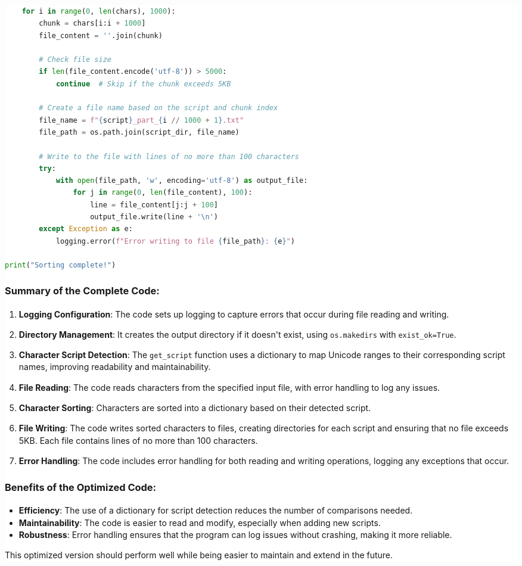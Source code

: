 ```python
    for i in range(0, len(chars), 1000):
        chunk = chars[i:i + 1000]
        file_content = ''.join(chunk)
        
        # Check file size
        if len(file_content.encode('utf-8')) > 5000:
            continue  # Skip if the chunk exceeds 5KB

        # Create a file name based on the script and chunk index
        file_name = f"{script}_part_{i // 1000 + 1}.txt"
        file_path = os.path.join(script_dir, file_name)

        # Write to the file with lines of no more than 100 characters
        try:
            with open(file_path, 'w', encoding='utf-8') as output_file:
                for j in range(0, len(file_content), 100):
                    line = file_content[j:j + 100]
                    output_file.write(line + '\n')
        except Exception as e:
            logging.error(f"Error writing to file {file_path}: {e}")

print("Sorting complete!")
```

### Summary of the Complete Code:

1. **Logging Configuration**: The code sets up logging to capture errors that occur during file reading and writing.

2. **Directory Management**: It creates the output directory if it doesn't exist, using `os.makedirs` with `exist_ok=True`.

3. **Character Script Detection**: The `get_script` function uses a dictionary to map Unicode ranges to their corresponding script names, improving readability and maintainability.

4. **File Reading**: The code reads characters from the specified input file, with error handling to log any issues.

5. **Character Sorting**: Characters are sorted into a dictionary based on their detected script.

6. **File Writing**: The code writes sorted characters to files, creating directories for each script and ensuring that no file exceeds 5KB. Each file contains lines of no more than 100 characters.

7. **Error Handling**: The code includes error handling for both reading and writing operations, logging any exceptions that occur.

### Benefits of the Optimized Code:
- **Efficiency**: The use of a dictionary for script detection reduces the number of comparisons needed.
- **Maintainability**: The code is easier to read and modify, especially when adding new scripts.
- **Robustness**: Error handling ensures that the program can log issues without crashing, making it more reliable.

This optimized version should perform well while being easier to maintain and extend in the future.
